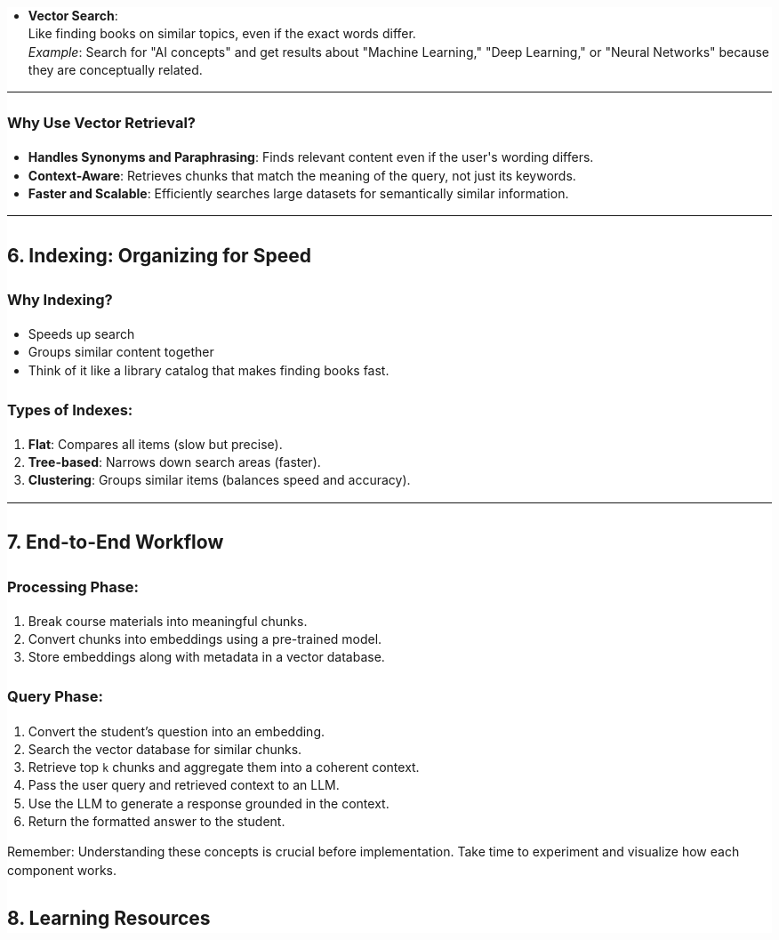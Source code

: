- **Vector Search**:  
  Like finding books on similar topics, even if the exact words differ.  
  *Example*: Search for "AI concepts" and get results about "Machine Learning," "Deep Learning," or "Neural Networks" because they are conceptually related.

---

### **Why Use Vector Retrieval?**
- **Handles Synonyms and Paraphrasing**: Finds relevant content even if the user's wording differs.
- **Context-Aware**: Retrieves chunks that match the meaning of the query, not just its keywords.
- **Faster and Scalable**: Efficiently searches large datasets for semantically similar information.

---

## 6. **Indexing: Organizing for Speed**

### **Why Indexing?**
- Speeds up search
- Groups similar content together  
- Think of it like a library catalog that makes finding books fast.

### **Types of Indexes**:
1. **Flat**: Compares all items (slow but precise).  
2. **Tree-based**: Narrows down search areas (faster).  
3. **Clustering**: Groups similar items (balances speed and accuracy).  

---

## 7. **End-to-End Workflow**

### **Processing Phase**:  
1. Break course materials into meaningful chunks.  
2. Convert chunks into embeddings using a pre-trained model.  
3. Store embeddings along with metadata in a vector database.  

### **Query Phase**:  
1. Convert the student’s question into an embedding.  
2. Search the vector database for similar chunks.  
3. Retrieve top `k` chunks and aggregate them into a coherent context.  
4. Pass the user query and retrieved context to an LLM.  
5. Use the LLM to generate a response grounded in the context.  
6. Return the formatted answer to the student.  

Remember: Understanding these concepts is crucial before implementation. Take time to experiment and visualize how each component works.

## 8. **Learning Resources**
